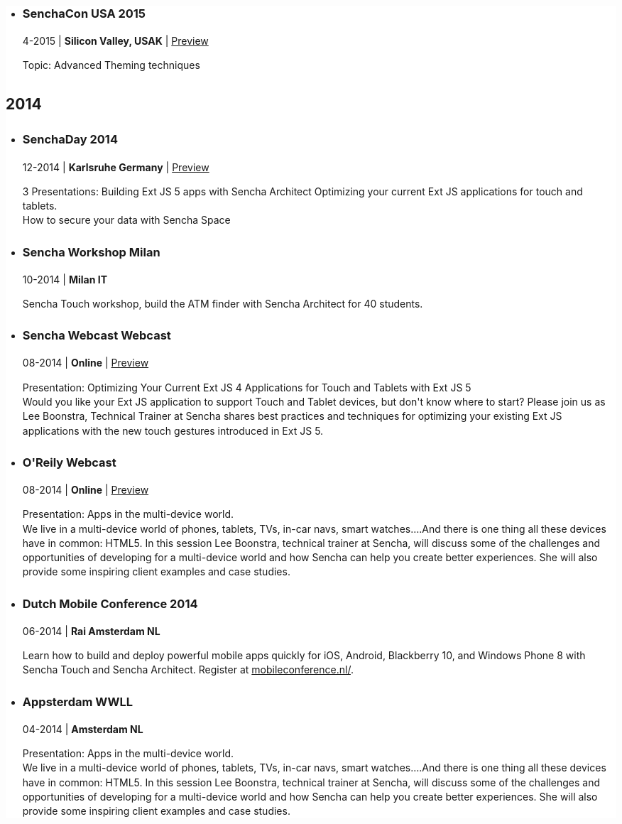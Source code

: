 *   ### SenchaCon USA 2015
    
    4-2015 | **Silicon Valley, USAK** | [Preview](http://senchacon.com)
    
    Topic: Advanced Theming techniques
    

2014
----

*   ### SenchaDay 2014
    
    12-2014 | **Karlsruhe Germany** | [Preview](http://www.senchaday.de/)
    
    3 Presentations: Building Ext JS 5 apps with Sencha Architect Optimizing your current Ext JS applications for touch and tablets.  
    How to secure your data with Sencha Space
    
*   ### Sencha Workshop Milan
    
    10-2014 | **Milan IT**
    
    Sencha Touch workshop, build the ATM finder with Sencha Architect for 40 students.
    
*   ### Sencha Webcast Webcast
    
    08-2014 | **Online** | [Preview](http://vimeo.com/107524499)
    
    Presentation: Optimizing Your Current Ext JS 4 Applications for Touch and Tablets with Ext JS 5  
    Would you like your Ext JS application to support Touch and Tablet devices, but don't know where to start? Please join us as Lee Boonstra, Technical Trainer at Sencha shares best practices and techniques for optimizing your existing Ext JS applications with the new touch gestures introduced in Ext JS 5.
    
*   ### O'Reily Webcast
    
    08-2014 | **Online** | [Preview](http://www.oreilly.com/pub/e/3100)
    
    Presentation: Apps in the multi-device world.  
    We live in a multi-device world of phones, tablets, TVs, in-car navs, smart watches….And there is one thing all these devices have in common: HTML5. In this session Lee Boonstra, technical trainer at Sencha, will discuss some of the challenges and opportunities of developing for a multi-device world and how Sencha can help you create better experiences. She will also provide some inspiring client examples and case studies.
    
*   ### Dutch Mobile Conference 2014
    
    06-2014 | **Rai Amsterdam NL**
    
    Learn how to build and deploy powerful mobile apps quickly for iOS, Android, Blackberry 10, and Windows Phone 8 with Sencha Touch and Sencha Architect. Register at [mobileconference.nl/](http://www.mobileconference.nl/speakers#lee-boonstra).
    
*   ### Appsterdam WWLL
    
    04-2014 | **Amsterdam NL**
    
    Presentation: Apps in the multi-device world.  
    We live in a multi-device world of phones, tablets, TVs, in-car navs, smart watches….And there is one thing all these devices have in common: HTML5. In this session Lee Boonstra, technical trainer at Sencha, will discuss some of the challenges and opportunities of developing for a multi-device world and how Sencha can help you create better experiences. She will also provide some inspiring client examples and case studies.
    